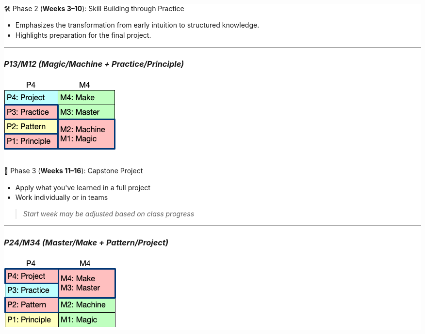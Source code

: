 
🛠️ Phase 2 (**Weeks 3–10**): Skill Building through Practice

- Emphasizes the transformation from early intuition to structured knowledge.
- Highlights preparation for the final project.

---

### *P13/M12 (Magic/Machine + Practice/Principle)*

![w:400pt center](./pic/P2.png)

---

🚀 Phase 3 (**Weeks 11–16**): Capstone Project

- Apply what you've learned in a full project  
- Work individually or in teams

<style scoped>
section blockquote {
  font-size: 18pt !important;
  font-style: italic;
  margin: 0.5em 0 !important;  /* Reduce top & bottom spacing */
  padding: 0.0em 1em !important;  /* Reduce inner spacing if needed */
}
</style>

> *Start week may be adjusted based on class progress*

---

### *P24/M34 (Master/Make + Pattern/Project)*

![w:400pt center](./pic/P3.png)
